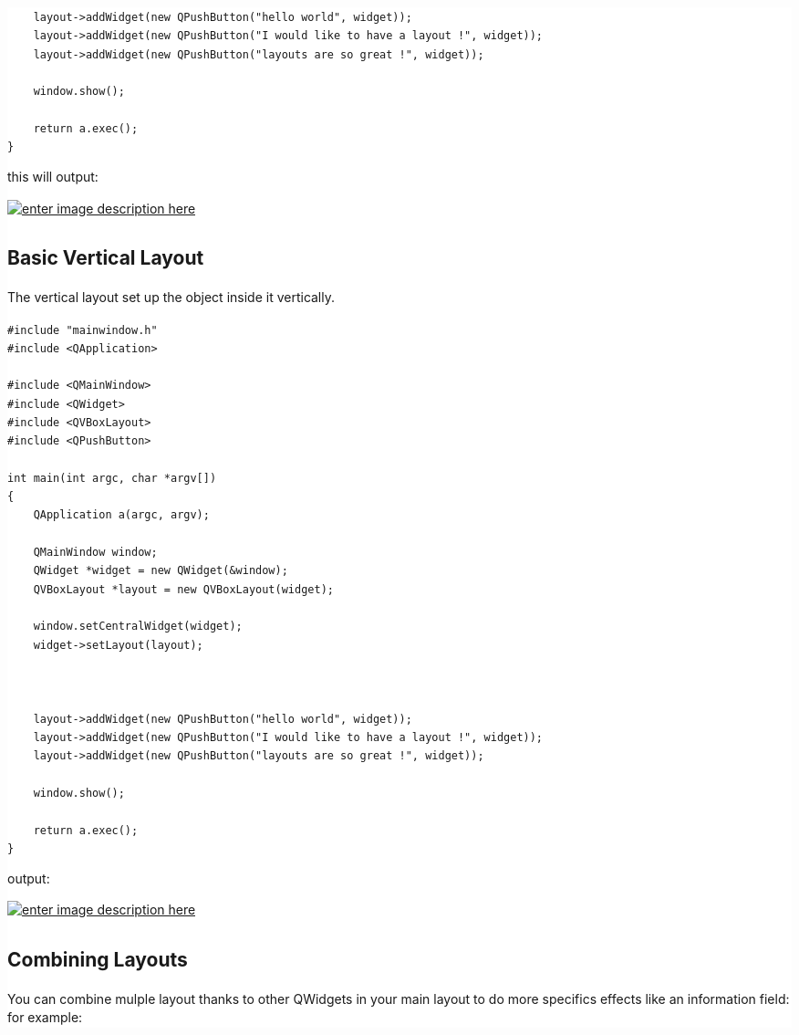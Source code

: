         
        
        layout->addWidget(new QPushButton("hello world", widget));
        layout->addWidget(new QPushButton("I would like to have a layout !", widget));
        layout->addWidget(new QPushButton("layouts are so great !", widget));
    
        window.show();
    
        return a.exec();
    }

this will output:

[![enter image description here][1]][1]


  [1]: https://i.stack.imgur.com/yTYgz.png

## Basic Vertical Layout
The vertical layout set up the object inside it vertically.

    #include "mainwindow.h"
    #include <QApplication>
    
    #include <QMainWindow>
    #include <QWidget>
    #include <QVBoxLayout>
    #include <QPushButton>
    
    int main(int argc, char *argv[])
    {
        QApplication a(argc, argv);
    
        QMainWindow window;
        QWidget *widget = new QWidget(&window);
        QVBoxLayout *layout = new QVBoxLayout(widget);
    
        window.setCentralWidget(widget);
        widget->setLayout(layout);
    
    
    
        layout->addWidget(new QPushButton("hello world", widget));
        layout->addWidget(new QPushButton("I would like to have a layout !", widget));
        layout->addWidget(new QPushButton("layouts are so great !", widget));
    
        window.show();
    
        return a.exec();
    }

output:

[![enter image description here][1]][1]


  [1]: https://i.stack.imgur.com/pN1wX.png

## Combining Layouts
You can combine mulple layout thanks to other QWidgets in your main layout to do more specifics effects like an information field: for example:


  [1]: http://doc.qt.io/qt-5/layout.html
  [1]: https://i.stack.imgur.com/6YOxe.png
  [1]: https://i.stack.imgur.com/RwUw1.png
  [2]: https://i.stack.imgur.com/XhhzL.png